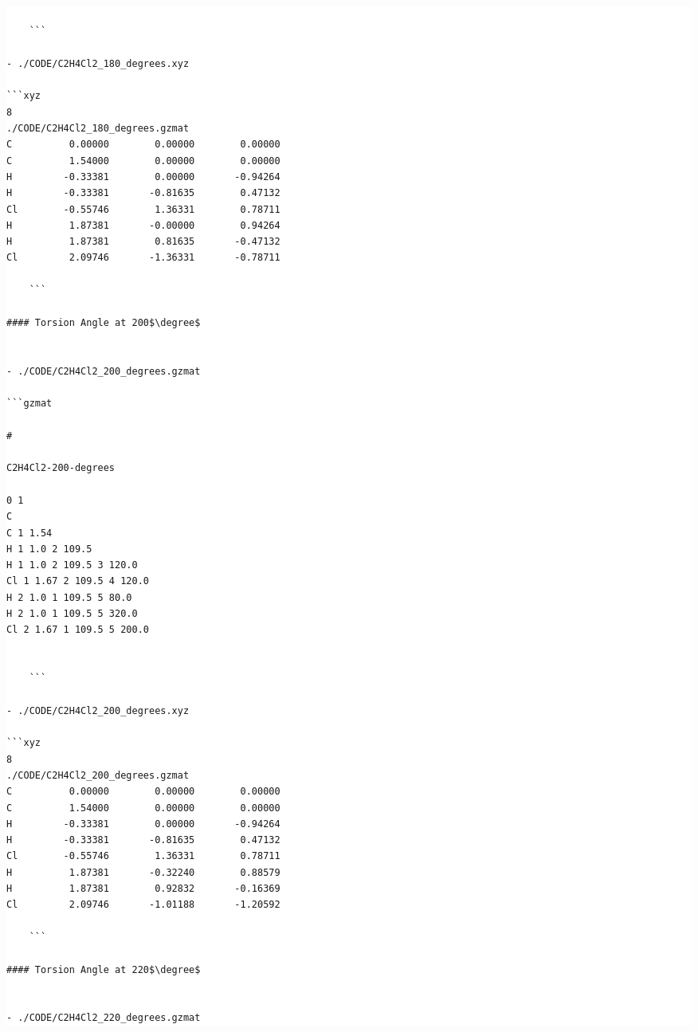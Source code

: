```gzmat

    ```

- ./CODE/C2H4Cl2_180_degrees.xyz

```xyz
8
./CODE/C2H4Cl2_180_degrees.gzmat
C          0.00000        0.00000        0.00000
C          1.54000        0.00000        0.00000
H         -0.33381        0.00000       -0.94264
H         -0.33381       -0.81635        0.47132
Cl        -0.55746        1.36331        0.78711
H          1.87381       -0.00000        0.94264
H          1.87381        0.81635       -0.47132
Cl         2.09746       -1.36331       -0.78711

    ```

#### Torsion Angle at 200$\degree$


- ./CODE/C2H4Cl2_200_degrees.gzmat

```gzmat

#

C2H4Cl2-200-degrees

0 1
C
C 1 1.54
H 1 1.0 2 109.5
H 1 1.0 2 109.5 3 120.0
Cl 1 1.67 2 109.5 4 120.0
H 2 1.0 1 109.5 5 80.0
H 2 1.0 1 109.5 5 320.0
Cl 2 1.67 1 109.5 5 200.0


    ```

- ./CODE/C2H4Cl2_200_degrees.xyz

```xyz
8
./CODE/C2H4Cl2_200_degrees.gzmat
C          0.00000        0.00000        0.00000
C          1.54000        0.00000        0.00000
H         -0.33381        0.00000       -0.94264
H         -0.33381       -0.81635        0.47132
Cl        -0.55746        1.36331        0.78711
H          1.87381       -0.32240        0.88579
H          1.87381        0.92832       -0.16369
Cl         2.09746       -1.01188       -1.20592

    ```

#### Torsion Angle at 220$\degree$


- ./CODE/C2H4Cl2_220_degrees.gzmat
```